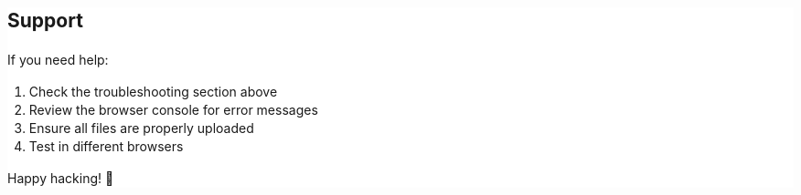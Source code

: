## Support

If you need help:

1. Check the troubleshooting section above
2. Review the browser console for error messages
3. Ensure all files are properly uploaded
4. Test in different browsers

Happy hacking! 🚀

